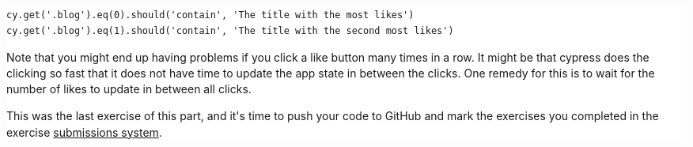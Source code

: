 ```
cy.get('.blog').eq(0).should('contain', 'The title with the most likes')
cy.get('.blog').eq(1).should('contain', 'The title with the second most likes')
```

Note that you might end up having problems if you click a like button many times in a row. It might be that cypress does the clicking so fast that it does not have time to update the app state in between the clicks. One remedy for this is to wait for the number of likes to update in between all clicks.

This was the last exercise of this part, and it's time to push your code to GitHub and mark the exercises you completed in the exercise [submissions system](https://studies.cs.helsinki.fi/stats/courses/fullstackopen).

